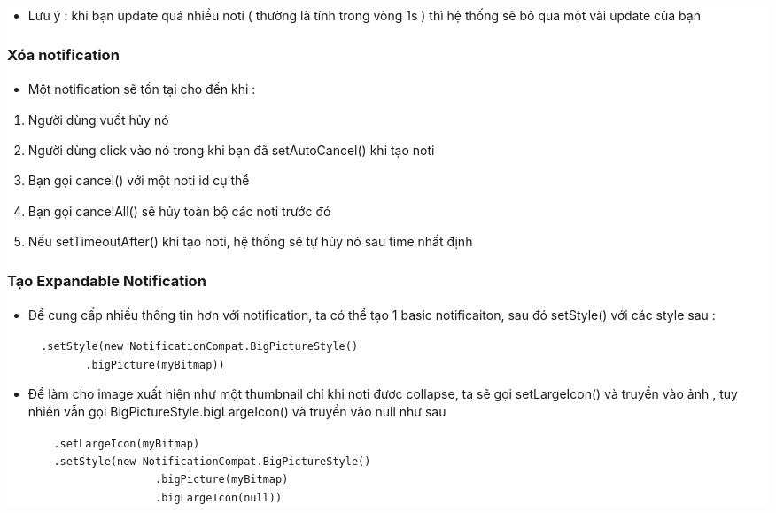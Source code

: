 - Lưu ý : khi bạn update quá nhiều noti ( thường là tính trong vòng 1s ) thì hệ thống sẽ bỏ qua một vài update của bạn

### Xóa notification
- Một notification sẽ tồn tại cho đến khi :
1. Người dùng vuốt hủy nó

2. Người dùng click vào nó trong khi bạn đã setAutoCancel() khi tạo noti

3. Bạn gọi cancel() với một noti id cụ thể

4. Bạn gọi cancelAll() sẽ hủy toàn bộ các noti trước đó

5. Nếu setTimeoutAfter() khi tạo noti, hệ thống sẽ tự hủy nó sau time nhất định

### Tạo Expandable Notification
- Để cung cấp nhiều thông tin hơn với notification, ta có thể tạo 1 basic notificaiton, sau đó setStyle() với các style sau :

        .setStyle(new NotificationCompat.BigPictureStyle()
               .bigPicture(myBitmap))
- Để làm cho image xuất hiện như một thumbnail chỉ khi noti được collapse, ta sẽ gọi setLargeIcon() và truyền vào ảnh , tuy nhiên vẫn gọi  BigPictureStyle.bigLargeIcon() và truyền vào null như sau 

          .setLargeIcon(myBitmap)
          .setStyle(new NotificationCompat.BigPictureStyle()
                          .bigPicture(myBitmap)
                          .bigLargeIcon(null))
